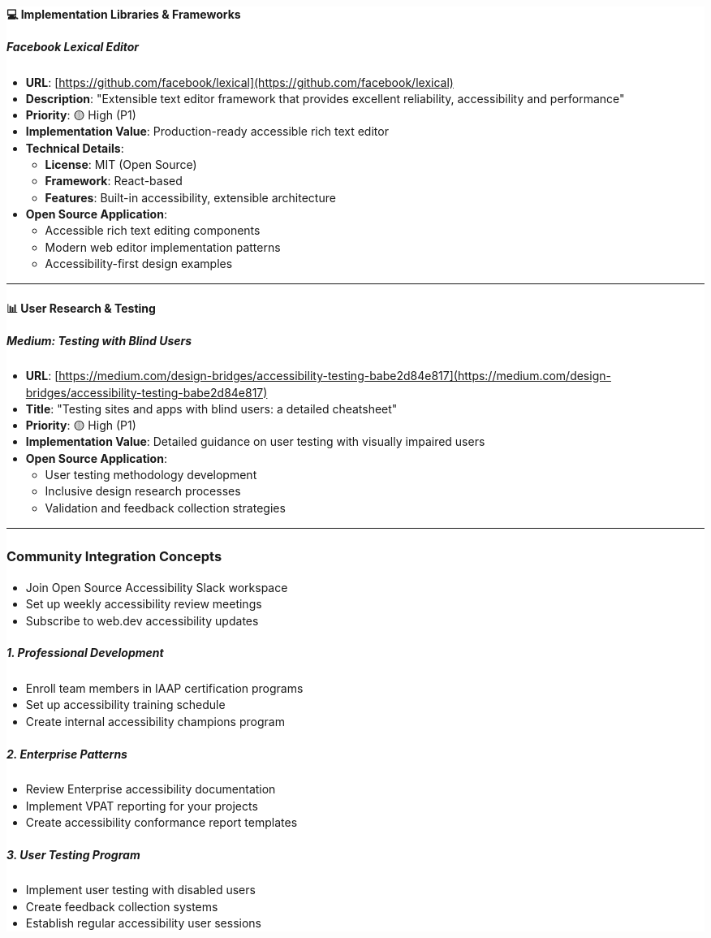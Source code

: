
#### 💻 Implementation Libraries & Frameworks

##### **Facebook Lexical Editor**
- **URL**: [https://github.com/facebook/lexical](https://github.com/facebook/lexical)
- **Description**: "Extensible text editor framework that provides excellent reliability, accessibility and performance"
- **Priority**: 🟡 High (P1)
- **Implementation Value**: Production-ready accessible rich text editor
- **Technical Details**:
  - **License**: MIT (Open Source)
  - **Framework**: React-based
  - **Features**: Built-in accessibility, extensible architecture
- **Open Source Application**:
  - Accessible rich text editing components
  - Modern web editor implementation patterns
  - Accessibility-first design examples

---

#### 📊 User Research & Testing

##### **Medium: Testing with Blind Users**
- **URL**: [https://medium.com/design-bridges/accessibility-testing-babe2d84e817](https://medium.com/design-bridges/accessibility-testing-babe2d84e817)
- **Title**: "Testing sites and apps with blind users: a detailed cheatsheet"
- **Priority**: 🟡 High (P1)
- **Implementation Value**: Detailed guidance on user testing with visually impaired users
- **Open Source Application**:
  - User testing methodology development
  - Inclusive design research processes
  - Validation and feedback collection strategies

---

### Community Integration Concepts
- Join Open Source Accessibility Slack workspace
- Set up weekly accessibility review meetings
- Subscribe to web.dev accessibility updates

##### 1. Professional Development
- Enroll team members in IAAP certification programs
- Set up accessibility training schedule
- Create internal accessibility champions program

##### 2. Enterprise Patterns
- Review Enterprise accessibility documentation
- Implement VPAT reporting for your projects
- Create accessibility conformance report templates

##### 3. User Testing Program
- Implement user testing with disabled users
- Create feedback collection systems
- Establish regular accessibility user sessions
